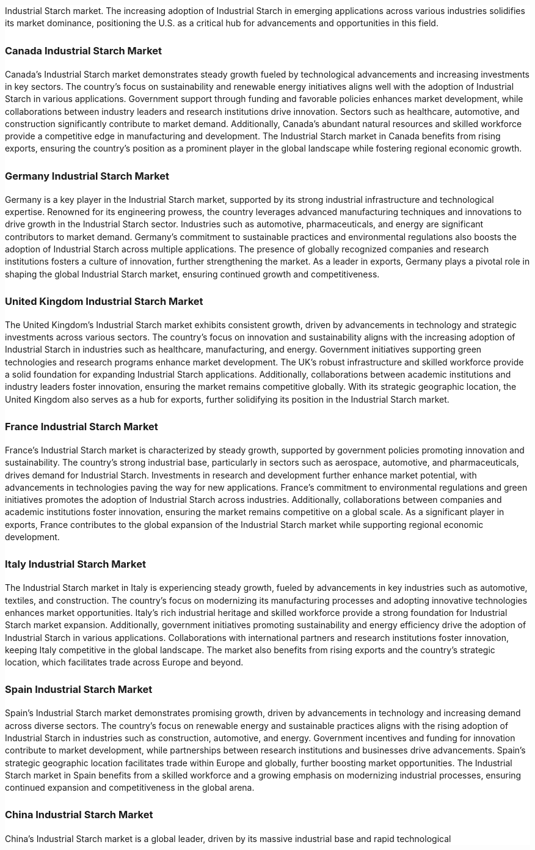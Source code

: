 Industrial Starch market. The increasing adoption of Industrial Starch in emerging applications across various industries solidifies its market dominance, positioning the U.S. as a critical hub for advancements and opportunities in this field.</p><h3>Canada Industrial Starch Market</h3><p>Canada&rsquo;s Industrial Starch market demonstrates steady growth fueled by technological advancements and increasing investments in key sectors. The country&rsquo;s focus on sustainability and renewable energy initiatives aligns well with the adoption of Industrial Starch in various applications. Government support through funding and favorable policies enhances market development, while collaborations between industry leaders and research institutions drive innovation. Sectors such as healthcare, automotive, and construction significantly contribute to market demand. Additionally, Canada&rsquo;s abundant natural resources and skilled workforce provide a competitive edge in manufacturing and development. The Industrial Starch market in Canada benefits from rising exports, ensuring the country&rsquo;s position as a prominent player in the global landscape while fostering regional economic growth.</p><h3>Germany Industrial Starch Market</h3><p>Germany is a key player in the Industrial Starch market, supported by its strong industrial infrastructure and technological expertise. Renowned for its engineering prowess, the country leverages advanced manufacturing techniques and innovations to drive growth in the Industrial Starch sector. Industries such as automotive, pharmaceuticals, and energy are significant contributors to market demand. Germany&rsquo;s commitment to sustainable practices and environmental regulations also boosts the adoption of Industrial Starch across multiple applications. The presence of globally recognized companies and research institutions fosters a culture of innovation, further strengthening the market. As a leader in exports, Germany plays a pivotal role in shaping the global Industrial Starch market, ensuring continued growth and competitiveness.</p><h3>United Kingdom Industrial Starch Market</h3><p>The United Kingdom&rsquo;s Industrial Starch market exhibits consistent growth, driven by advancements in technology and strategic investments across various sectors. The country&rsquo;s focus on innovation and sustainability aligns with the increasing adoption of Industrial Starch in industries such as healthcare, manufacturing, and energy. Government initiatives supporting green technologies and research programs enhance market development. The UK&rsquo;s robust infrastructure and skilled workforce provide a solid foundation for expanding Industrial Starch applications. Additionally, collaborations between academic institutions and industry leaders foster innovation, ensuring the market remains competitive globally. With its strategic geographic location, the United Kingdom also serves as a hub for exports, further solidifying its position in the Industrial Starch market.</p><h3>France Industrial Starch Market</h3><p>France&rsquo;s Industrial Starch market is characterized by steady growth, supported by government policies promoting innovation and sustainability. The country&rsquo;s strong industrial base, particularly in sectors such as aerospace, automotive, and pharmaceuticals, drives demand for Industrial Starch. Investments in research and development further enhance market potential, with advancements in technologies paving the way for new applications. France&rsquo;s commitment to environmental regulations and green initiatives promotes the adoption of Industrial Starch across industries. Additionally, collaborations between companies and academic institutions foster innovation, ensuring the market remains competitive on a global scale. As a significant player in exports, France contributes to the global expansion of the Industrial Starch market while supporting regional economic development.</p><h3>Italy Industrial Starch Market</h3><p>The Industrial Starch market in Italy is experiencing steady growth, fueled by advancements in key industries such as automotive, textiles, and construction. The country&rsquo;s focus on modernizing its manufacturing processes and adopting innovative technologies enhances market opportunities. Italy&rsquo;s rich industrial heritage and skilled workforce provide a strong foundation for Industrial Starch market expansion. Additionally, government initiatives promoting sustainability and energy efficiency drive the adoption of Industrial Starch in various applications. Collaborations with international partners and research institutions foster innovation, keeping Italy competitive in the global landscape. The market also benefits from rising exports and the country&rsquo;s strategic location, which facilitates trade across Europe and beyond.</p><h3>Spain Industrial Starch Market</h3><p>Spain&rsquo;s Industrial Starch market demonstrates promising growth, driven by advancements in technology and increasing demand across diverse sectors. The country&rsquo;s focus on renewable energy and sustainable practices aligns with the rising adoption of Industrial Starch in industries such as construction, automotive, and energy. Government incentives and funding for innovation contribute to market development, while partnerships between research institutions and businesses drive advancements. Spain&rsquo;s strategic geographic location facilitates trade within Europe and globally, further boosting market opportunities. The Industrial Starch market in Spain benefits from a skilled workforce and a growing emphasis on modernizing industrial processes, ensuring continued expansion and competitiveness in the global arena.</p><h3>China Industrial Starch Market</h3><p>China&rsquo;s Industrial Starch market is a global leader, driven by its massive industrial base and rapid technological